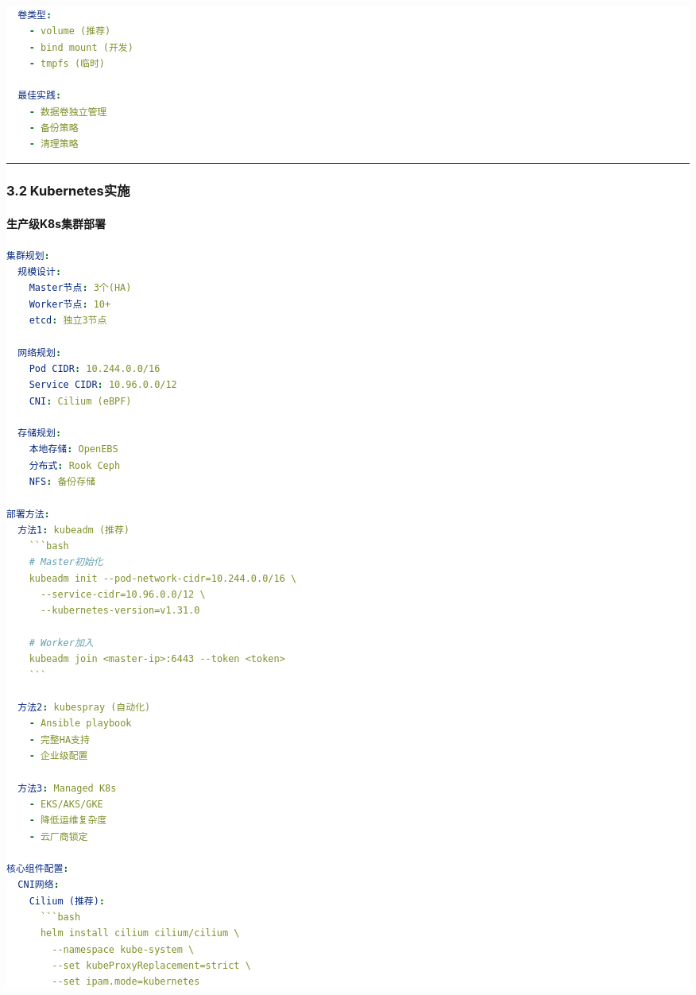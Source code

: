 ```yaml
  卷类型:
    - volume (推荐)
    - bind mount (开发)
    - tmpfs (临时)
  
  最佳实践:
    - 数据卷独立管理
    - 备份策略
    - 清理策略
```

---

### 3.2 Kubernetes实施

#### 生产级K8s集群部署

```yaml
集群规划:
  规模设计:
    Master节点: 3个(HA)
    Worker节点: 10+
    etcd: 独立3节点
  
  网络规划:
    Pod CIDR: 10.244.0.0/16
    Service CIDR: 10.96.0.0/12
    CNI: Cilium (eBPF)
  
  存储规划:
    本地存储: OpenEBS
    分布式: Rook Ceph
    NFS: 备份存储

部署方法:
  方法1: kubeadm (推荐)
    ```bash
    # Master初始化
    kubeadm init --pod-network-cidr=10.244.0.0/16 \
      --service-cidr=10.96.0.0/12 \
      --kubernetes-version=v1.31.0
    
    # Worker加入
    kubeadm join <master-ip>:6443 --token <token>
    ```
  
  方法2: kubespray (自动化)
    - Ansible playbook
    - 完整HA支持
    - 企业级配置
  
  方法3: Managed K8s
    - EKS/AKS/GKE
    - 降低运维复杂度
    - 云厂商锁定

核心组件配置:
  CNI网络:
    Cilium (推荐):
      ```bash
      helm install cilium cilium/cilium \
        --namespace kube-system \
        --set kubeProxyReplacement=strict \
        --set ipam.mode=kubernetes
```